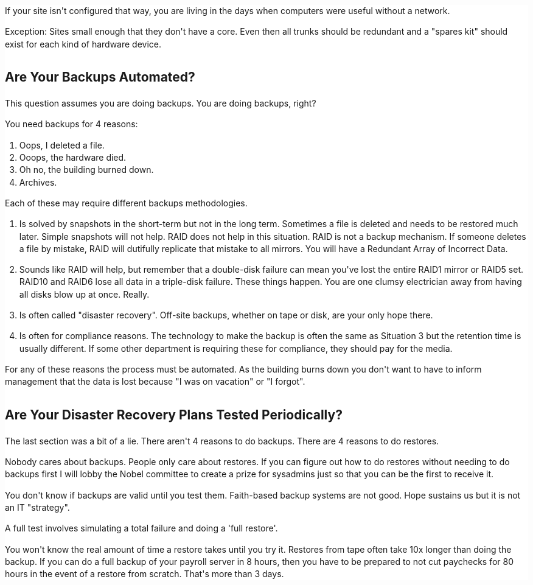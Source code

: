 If your site isn't configured that way, you are living in the days when computers were useful without a network.

Exception: Sites small enough that they don't have a core. Even then all trunks should be redundant and a "spares kit" should exist for each kind of hardware device.

## Are Your Backups Automated?

This question assumes you are doing backups. You are doing backups, right?

You need backups for 4 reasons:

1. Oops, I deleted a file.
1. Ooops, the hardware died.
1. Oh no, the building burned down.
1. Archives.

Each of these may require different backups methodologies.

1. Is solved by snapshots in the short-term but not in the long term. Sometimes a file is deleted and needs to be restored much later. Simple snapshots will not help. RAID does not help in this situation. RAID is not a backup mechanism. If someone deletes a file by mistake, RAID will dutifully replicate that mistake to all mirrors. You will have a Redundant Array of Incorrect Data.

1. Sounds like RAID will help, but remember that a double-disk failure can mean you've lost the entire RAID1 mirror or RAID5 set. RAID10 and RAID6 lose all data in a triple-disk failure. These things happen. You are one clumsy electrician away from having all disks blow up at once. Really.

1. Is often called "disaster recovery". Off-site backups, whether on tape or disk, are your only hope there.

1. Is often for compliance reasons. The technology to make the backup is often the same as Situation 3 but the retention time is usually different. If some other department is requiring these for compliance, they should pay for the media.

For any of these reasons the process must be automated. As the building burns down you don't want to have to inform management that the data is lost because "I was on vacation" or "I forgot".

## Are Your Disaster Recovery Plans Tested Periodically?

The last section was a bit of a lie. There aren't 4 reasons to do backups. There are 4 reasons to do restores.

Nobody cares about backups. People only care about restores. If you can figure out how to do restores without needing to do backups first I will lobby the Nobel committee to create a prize for sysadmins just so that you can be the first to receive it.

You don't know if backups are valid until you test them. Faith-based backup systems are not good. Hope sustains us but it is not an IT "strategy".

A full test involves simulating a total failure and doing a 'full restore'.

You won't know the real amount of time a restore takes until you try it. Restores from tape often take 10x longer than doing the backup. If you can do a full backup of your payroll server in 8 hours, then you have to be prepared to not cut paychecks for 80 hours in the event of a restore from scratch. That's more than 3 days.
